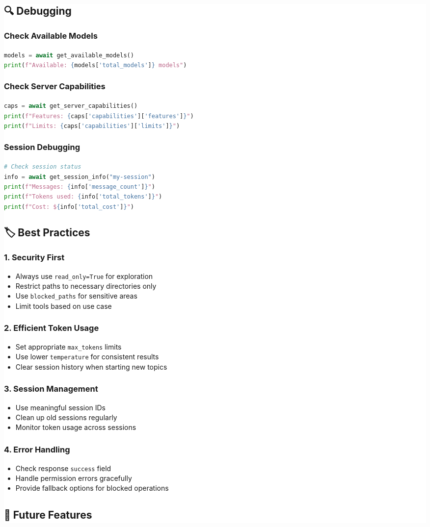 ## 🔍 Debugging

### Check Available Models
```python
models = await get_available_models()
print(f"Available: {models['total_models']} models")
```

### Check Server Capabilities
```python
caps = await get_server_capabilities()
print(f"Features: {caps['capabilities']['features']}")
print(f"Limits: {caps['capabilities']['limits']}")
```

### Session Debugging
```python
# Check session status
info = await get_session_info("my-session")
print(f"Messages: {info['message_count']}")
print(f"Tokens used: {info['total_tokens']}")
print(f"Cost: ${info['total_cost']}")
```

## 🏷️ Best Practices

### 1. Security First
- Always use `read_only=True` for exploration
- Restrict paths to necessary directories only
- Use `blocked_paths` for sensitive areas
- Limit tools based on use case

### 2. Efficient Token Usage
- Set appropriate `max_tokens` limits
- Use lower `temperature` for consistent results
- Clear session history when starting new topics

### 3. Session Management
- Use meaningful session IDs
- Clean up old sessions regularly
- Monitor token usage across sessions

### 4. Error Handling
- Check response `success` field
- Handle permission errors gracefully
- Provide fallback options for blocked operations

## 🔮 Future Features
